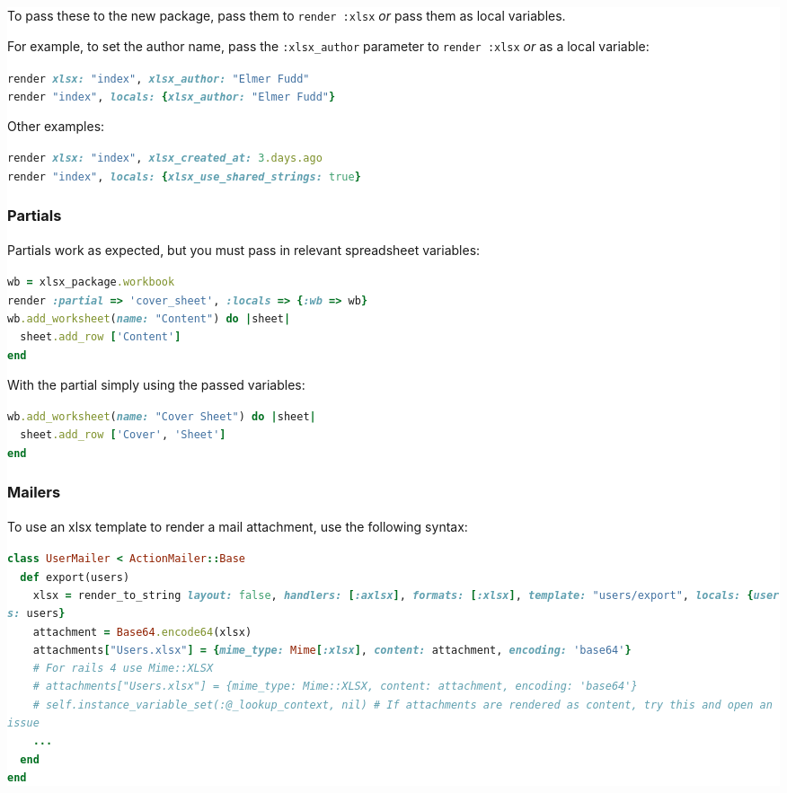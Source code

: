 To pass these to the new package, pass them to `render :xlsx` _or_ pass them as local variables.

For example, to set the author name, pass the `:xlsx_author` parameter to `render :xlsx` _or_ as a local variable:

```ruby
render xlsx: "index", xlsx_author: "Elmer Fudd"
render "index", locals: {xlsx_author: "Elmer Fudd"}
```

Other examples:

```ruby
render xlsx: "index", xlsx_created_at: 3.days.ago
render "index", locals: {xlsx_use_shared_strings: true}
```

### Partials

Partials work as expected, but you must pass in relevant spreadsheet variables:

```ruby
wb = xlsx_package.workbook
render :partial => 'cover_sheet', :locals => {:wb => wb}
wb.add_worksheet(name: "Content") do |sheet|
  sheet.add_row ['Content']
end
```

With the partial simply using the passed variables:

```ruby
wb.add_worksheet(name: "Cover Sheet") do |sheet|
  sheet.add_row ['Cover', 'Sheet']
end
```

### Mailers

To use an xlsx template to render a mail attachment, use the following syntax:

```ruby
class UserMailer < ActionMailer::Base
  def export(users)
    xlsx = render_to_string layout: false, handlers: [:axlsx], formats: [:xlsx], template: "users/export", locals: {users: users}
    attachment = Base64.encode64(xlsx)
    attachments["Users.xlsx"] = {mime_type: Mime[:xlsx], content: attachment, encoding: 'base64'}
    # For rails 4 use Mime::XLSX
    # attachments["Users.xlsx"] = {mime_type: Mime::XLSX, content: attachment, encoding: 'base64'}
    # self.instance_variable_set(:@_lookup_context, nil) # If attachments are rendered as content, try this and open an issue
    ...
  end
end
```
